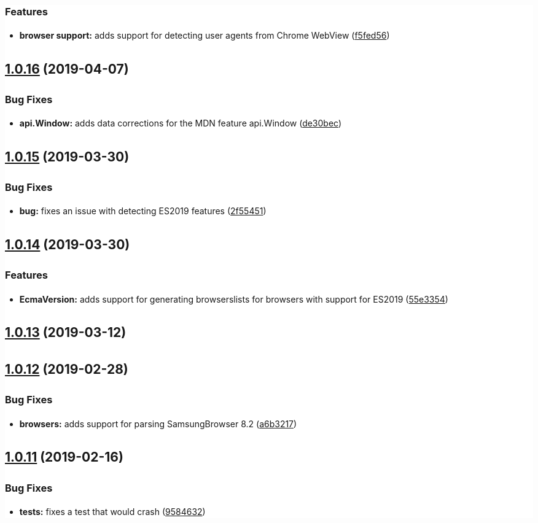 ### Features

- **browser support:** adds support for detecting user agents from Chrome WebView ([f5fed56](https://github.com/wessberg/browserslist-generator/commit/f5fed56ceb4c60eb2f1a18d943119dc70d23f8bd))

## [1.0.16](https://github.com/wessberg/browserslist-generator/compare/v1.0.15...v1.0.16) (2019-04-07)

### Bug Fixes

- **api.Window:** adds data corrections for the MDN feature api.Window ([de30bec](https://github.com/wessberg/browserslist-generator/commit/de30becc7078fb742dd310aac26e0ff460cf9cca))

## [1.0.15](https://github.com/wessberg/browserslist-generator/compare/v1.0.14...v1.0.15) (2019-03-30)

### Bug Fixes

- **bug:** fixes an issue with detecting ES2019 features ([2f55451](https://github.com/wessberg/browserslist-generator/commit/2f554510057c845e10799e1684144719bbad1da6))

## [1.0.14](https://github.com/wessberg/browserslist-generator/compare/v1.0.13...v1.0.14) (2019-03-30)

### Features

- **EcmaVersion:** adds support for generating browserslists for browsers with support for ES2019 ([55e3354](https://github.com/wessberg/browserslist-generator/commit/55e335485502b6df6955b7b3bd22789f0df3467d))

## [1.0.13](https://github.com/wessberg/browserslist-generator/compare/v1.0.12...v1.0.13) (2019-03-12)

## [1.0.12](https://github.com/wessberg/browserslist-generator/compare/v1.0.11...v1.0.12) (2019-02-28)

### Bug Fixes

- **browsers:** adds support for parsing SamsungBrowser 8.2 ([a6b3217](https://github.com/wessberg/browserslist-generator/commit/a6b3217ba6da37fa8a83ef2cd6b51c6c916cf922))

## [1.0.11](https://github.com/wessberg/browserslist-generator/compare/v1.0.10...v1.0.11) (2019-02-16)

### Bug Fixes

- **tests:** fixes a test that would crash ([9584632](https://github.com/wessberg/browserslist-generator/commit/9584632d8f923f02a73ea27af78ef43a9ab51574))
